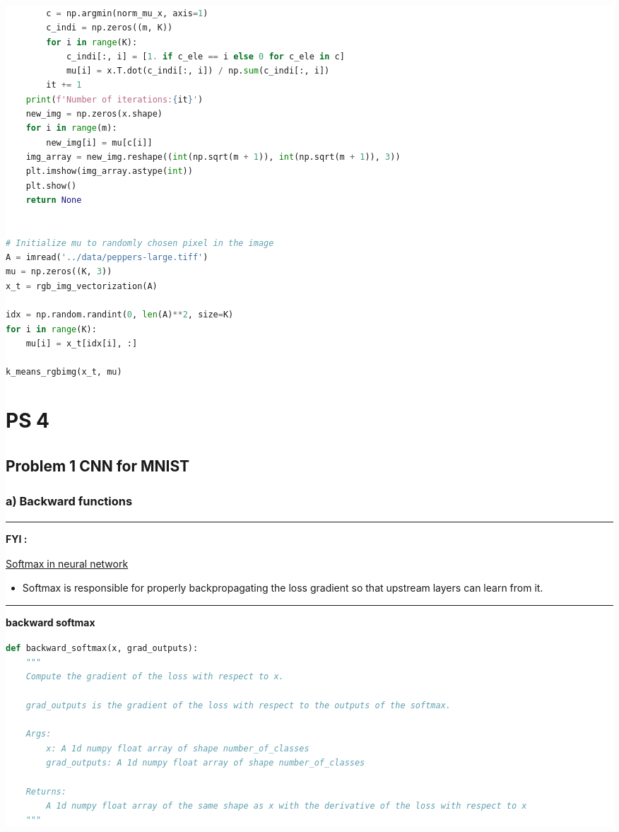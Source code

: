 ```python
        c = np.argmin(norm_mu_x, axis=1)
        c_indi = np.zeros((m, K))
        for i in range(K):
            c_indi[:, i] = [1. if c_ele == i else 0 for c_ele in c]
            mu[i] = x.T.dot(c_indi[:, i]) / np.sum(c_indi[:, i])
        it += 1
    print(f'Number of iterations:{it}')
    new_img = np.zeros(x.shape)
    for i in range(m):
        new_img[i] = mu[c[i]]
    img_array = new_img.reshape((int(np.sqrt(m + 1)), int(np.sqrt(m + 1)), 3))
    plt.imshow(img_array.astype(int))
    plt.show()
    return None


# Initialize mu to randomly chosen pixel in the image
A = imread('../data/peppers-large.tiff')
mu = np.zeros((K, 3))
x_t = rgb_img_vectorization(A)

idx = np.random.randint(0, len(A)**2, size=K)
for i in range(K):
    mu[i] = x_t[idx[i], :]

k_means_rgbimg(x_t, mu)

```

# PS 4

## Problem 1 CNN for MNIST

### a) Backward functions

---

**FYI :**

[Softmax in neural network](https://e2eml.school/softmax.html)

- Softmax is responsible for properly backpropagating the loss gradient so that upstream layers can learn from it.

---

**backward softmax**

```python
def backward_softmax(x, grad_outputs):
    """
    Compute the gradient of the loss with respect to x.

    grad_outputs is the gradient of the loss with respect to the outputs of the softmax.

    Args:
        x: A 1d numpy float array of shape number_of_classes
        grad_outputs: A 1d numpy float array of shape number_of_classes

    Returns:
        A 1d numpy float array of the same shape as x with the derivative of the loss with respect to x
    """

```